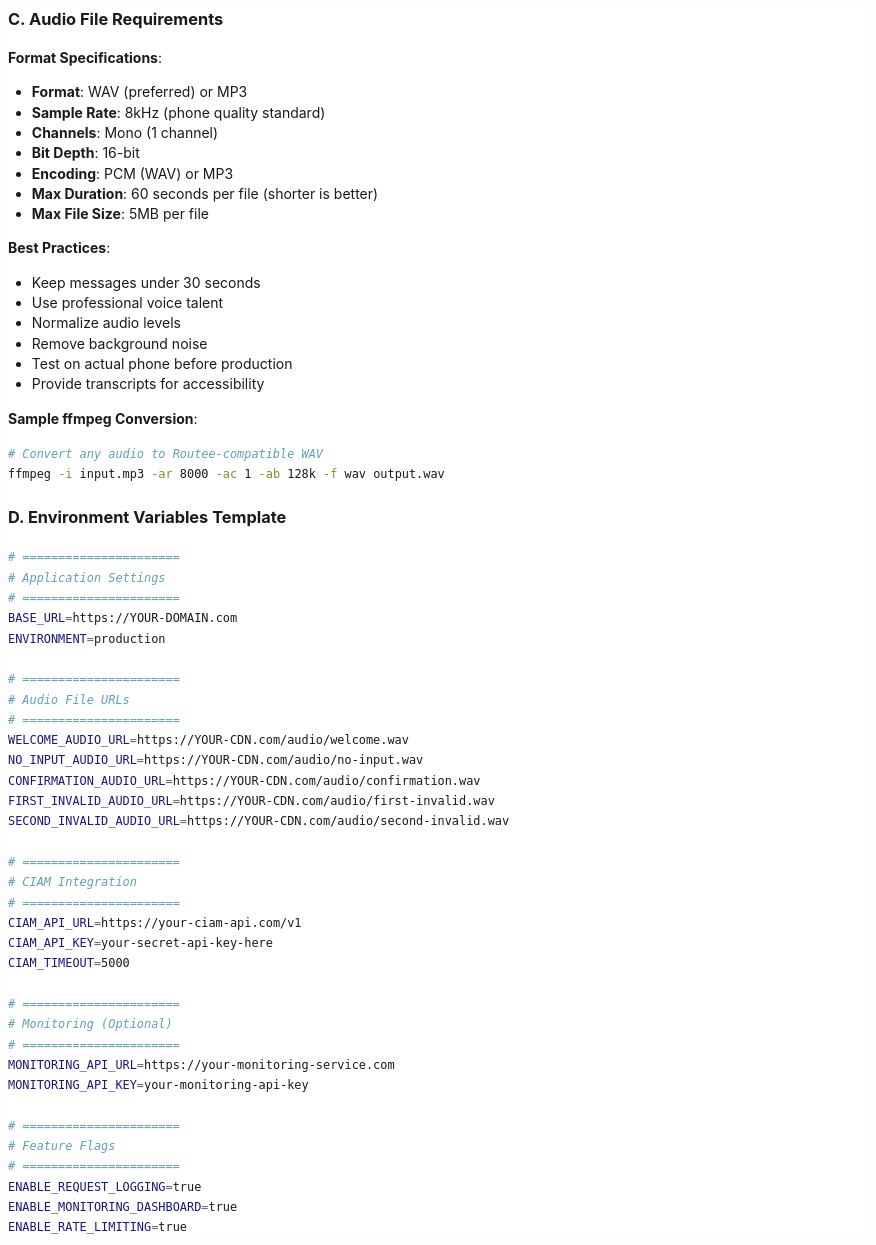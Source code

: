 ### C. Audio File Requirements

**Format Specifications**:
- **Format**: WAV (preferred) or MP3
- **Sample Rate**: 8kHz (phone quality standard)
- **Channels**: Mono (1 channel)
- **Bit Depth**: 16-bit
- **Encoding**: PCM (WAV) or MP3
- **Max Duration**: 60 seconds per file (shorter is better)
- **Max File Size**: 5MB per file

**Best Practices**:
- Keep messages under 30 seconds
- Use professional voice talent
- Normalize audio levels
- Remove background noise
- Test on actual phone before production
- Provide transcripts for accessibility

**Sample ffmpeg Conversion**:
```bash
# Convert any audio to Routee-compatible WAV
ffmpeg -i input.mp3 -ar 8000 -ac 1 -ab 128k -f wav output.wav
```

### D. Environment Variables Template

```bash
# ======================
# Application Settings
# ======================
BASE_URL=https://YOUR-DOMAIN.com
ENVIRONMENT=production

# ======================
# Audio File URLs
# ======================
WELCOME_AUDIO_URL=https://YOUR-CDN.com/audio/welcome.wav
NO_INPUT_AUDIO_URL=https://YOUR-CDN.com/audio/no-input.wav
CONFIRMATION_AUDIO_URL=https://YOUR-CDN.com/audio/confirmation.wav
FIRST_INVALID_AUDIO_URL=https://YOUR-CDN.com/audio/first-invalid.wav
SECOND_INVALID_AUDIO_URL=https://YOUR-CDN.com/audio/second-invalid.wav

# ======================
# CIAM Integration
# ======================
CIAM_API_URL=https://your-ciam-api.com/v1
CIAM_API_KEY=your-secret-api-key-here
CIAM_TIMEOUT=5000

# ======================
# Monitoring (Optional)
# ======================
MONITORING_API_URL=https://your-monitoring-service.com
MONITORING_API_KEY=your-monitoring-api-key

# ======================
# Feature Flags
# ======================
ENABLE_REQUEST_LOGGING=true
ENABLE_MONITORING_DASHBOARD=true
ENABLE_RATE_LIMITING=true
```
